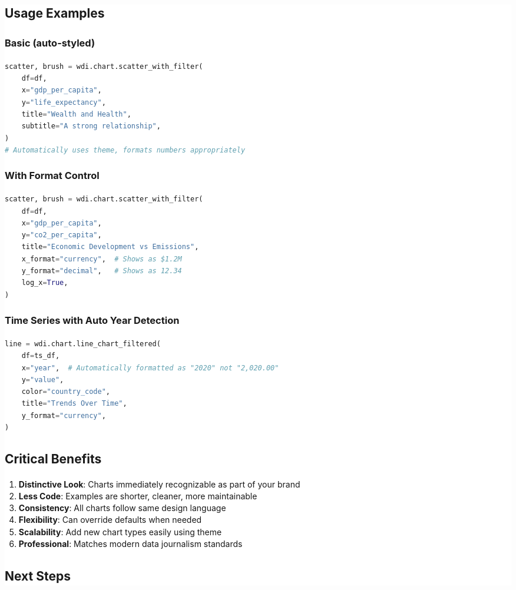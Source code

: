 ## Usage Examples

### Basic (auto-styled)
```python
scatter, brush = wdi.chart.scatter_with_filter(
    df=df,
    x="gdp_per_capita",
    y="life_expectancy",
    title="Wealth and Health",
    subtitle="A strong relationship",
)
# Automatically uses theme, formats numbers appropriately
```

### With Format Control
```python
scatter, brush = wdi.chart.scatter_with_filter(
    df=df,
    x="gdp_per_capita",
    y="co2_per_capita",
    title="Economic Development vs Emissions",
    x_format="currency",  # Shows as $1.2M
    y_format="decimal",   # Shows as 12.34
    log_x=True,
)
```

### Time Series with Auto Year Detection
```python
line = wdi.chart.line_chart_filtered(
    df=ts_df,
    x="year",  # Automatically formatted as "2020" not "2,020.00"
    y="value",
    color="country_code",
    title="Trends Over Time",
    y_format="currency",
)
```

## Critical Benefits

1. **Distinctive Look**: Charts immediately recognizable as part of your brand
2. **Less Code**: Examples are shorter, cleaner, more maintainable
3. **Consistency**: All charts follow same design language
4. **Flexibility**: Can override defaults when needed
5. **Scalability**: Add new chart types easily using theme
6. **Professional**: Matches modern data journalism standards

## Next Steps
